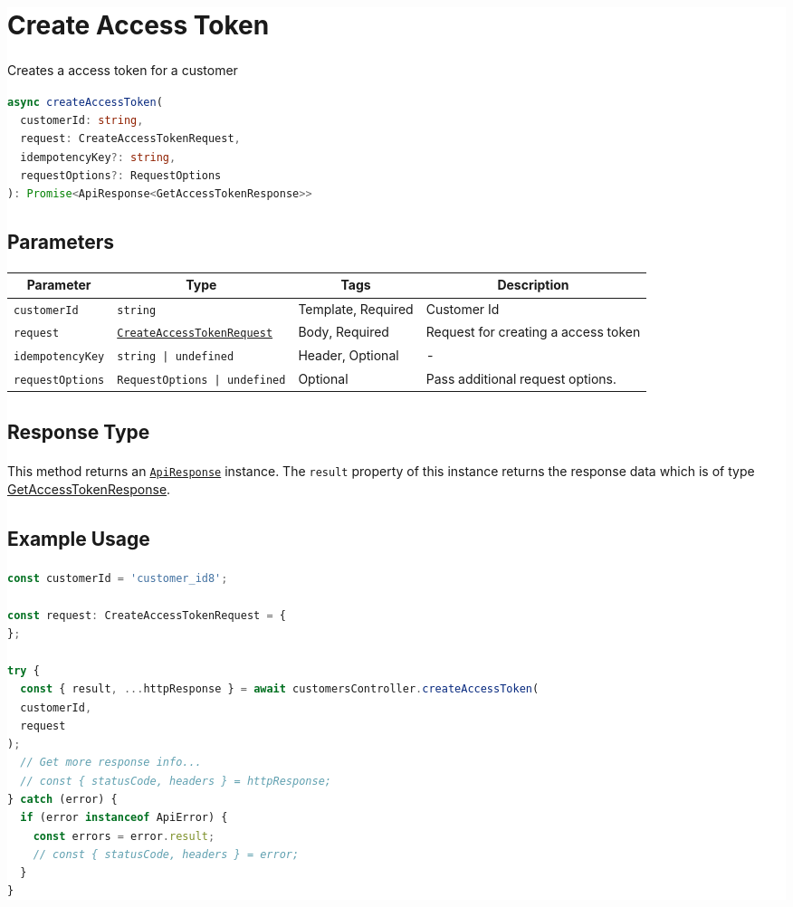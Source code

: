 
# Create Access Token

Creates a access token for a customer

```ts
async createAccessToken(
  customerId: string,
  request: CreateAccessTokenRequest,
  idempotencyKey?: string,
  requestOptions?: RequestOptions
): Promise<ApiResponse<GetAccessTokenResponse>>
```

## Parameters

| Parameter | Type | Tags | Description |
|  --- | --- | --- | --- |
| `customerId` | `string` | Template, Required | Customer Id |
| `request` | [`CreateAccessTokenRequest`](../../doc/models/create-access-token-request.md) | Body, Required | Request for creating a access token |
| `idempotencyKey` | `string \| undefined` | Header, Optional | - |
| `requestOptions` | `RequestOptions \| undefined` | Optional | Pass additional request options. |

## Response Type

This method returns an [`ApiResponse`](../../doc/api-response.md) instance. The `result` property of this instance returns the response data which is of type [GetAccessTokenResponse](../../doc/models/get-access-token-response.md).

## Example Usage

```ts
const customerId = 'customer_id8';

const request: CreateAccessTokenRequest = {
};

try {
  const { result, ...httpResponse } = await customersController.createAccessToken(
  customerId,
  request
);
  // Get more response info...
  // const { statusCode, headers } = httpResponse;
} catch (error) {
  if (error instanceof ApiError) {
    const errors = error.result;
    // const { statusCode, headers } = error;
  }
}
```
